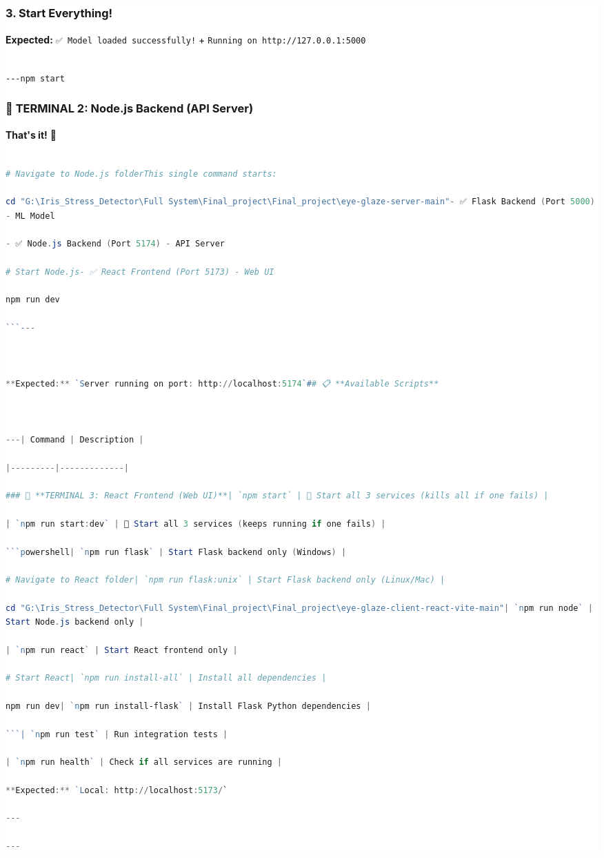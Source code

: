 ### **3. Start Everything!**

**Expected:** `✅ Model loaded successfully!` + `Running on http://127.0.0.1:5000`

```bash

---npm start

```

### 📍 **TERMINAL 2: Node.js Backend (API Server)**

**That's it!** 🎉

```powershell

# Navigate to Node.js folderThis single command starts:

cd "G:\Iris_Stress_Detector\Full System\Final_project\Final_project\eye-glaze-server-main"- ✅ Flask Backend (Port 5000) - ML Model

- ✅ Node.js Backend (Port 5174) - API Server  

# Start Node.js- ✅ React Frontend (Port 5173) - Web UI

npm run dev

```---



**Expected:** `Server running on port: http://localhost:5174`## 📋 **Available Scripts**



---| Command | Description |

|---------|-------------|

### 📍 **TERMINAL 3: React Frontend (Web UI)**| `npm start` | 🚀 Start all 3 services (kills all if one fails) |

| `npm run start:dev` | 🔧 Start all 3 services (keeps running if one fails) |

```powershell| `npm run flask` | Start Flask backend only (Windows) |

# Navigate to React folder| `npm run flask:unix` | Start Flask backend only (Linux/Mac) |

cd "G:\Iris_Stress_Detector\Full System\Final_project\Final_project\eye-glaze-client-react-vite-main"| `npm run node` | Start Node.js backend only |

| `npm run react` | Start React frontend only |

# Start React| `npm run install-all` | Install all dependencies |

npm run dev| `npm run install-flask` | Install Flask Python dependencies |

```| `npm run test` | Run integration tests |

| `npm run health` | Check if all services are running |

**Expected:** `Local: http://localhost:5173/`

---

---
```